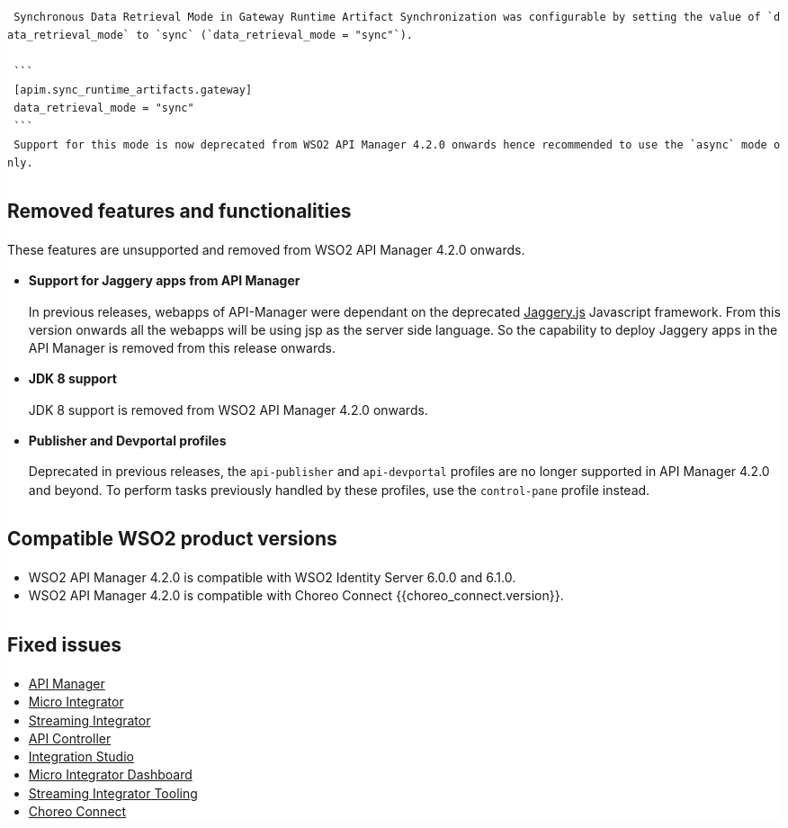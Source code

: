      Synchronous Data Retrieval Mode in Gateway Runtime Artifact Synchronization was configurable by setting the value of `data_retrieval_mode` to `sync` (`data_retrieval_mode = "sync"`). 
     
     ```
     [apim.sync_runtime_artifacts.gateway]
     data_retrieval_mode = "sync"
     ```
     Support for this mode is now deprecated from WSO2 API Manager 4.2.0 onwards hence recommended to use the `async` mode only.

## Removed features and functionalities

These features are unsupported and removed from WSO2 API Manager 4.2.0 onwards.

- **Support for Jaggery apps from API Manager**

     In previous releases, webapps of API-Manager were dependant on the deprecated [Jaggery.js](https://github.com/wso2/jaggery) Javascript framework. From this version onwards all the webapps will be using jsp as the server side language. So the capability to deploy Jaggery apps in the API Manager is removed from this release onwards.
     
- **JDK 8 support**

     JDK 8 support is removed from  WSO2 API Manager 4.2.0 onwards. 

- **Publisher and Devportal profiles**

    Deprecated in previous releases, the `api-publisher` and `api-devportal` profiles are no longer supported in API Manager 4.2.0 and beyond. To perform tasks previously handled by these profiles, use the `control-pane` profile instead.

## Compatible WSO2 product versions

- WSO2 API Manager 4.2.0 is compatible with WSO2 Identity Server 6.0.0 and 6.1.0.
- WSO2 API Manager 4.2.0 is compatible with Choreo Connect {{choreo_connect.version}}.

## Fixed issues

- [API Manager](https://github.com/wso2/api-manager/issues?q=is%3Aissue+is%3Aclosed+label%3AComponent%2FAPIM+closed%3A2022-04-05..2023-03-11)
- [Micro Integrator](https://github.com/wso2/api-manager/issues?q=is%3Aissue+is%3Aclosed+label%3AComponent%2FMI+closed%3A2022-04-05..2023-03-03)
- [Streaming Integrator](https://github.com/wso2/api-manager/issues?q=is%3Aissue+is%3Aclosed+label%3AComponent%2FSI+closed%3A2022-04-05..2023-03-03+)
- [API Controller](https://github.com/wso2/api-manager/issues?q=is%3Aissue+is%3Aclosed+label%3AComponent%2FAPICTL+label%3AType%2FBug++closed%3A2022-04-05..2023-03-11)
- [Integration Studio](https://github.com/wso2/api-manager/issues?q=is%3Aissue+is%3Aclosed+label%3AComponent%2FIntegrationStudio+closed%3A2022-04-05..2023-03-03+)
- [Micro Integrator Dashboard](https://github.com/wso2/api-manager/issues?q=is%3Aissue+is%3Aclosed+label%3AComponent%2FMIDashboard+closed%3A2022-04-05..2023-03-03+)
- [Streaming Integrator Tooling](https://github.com/wso2/api-manager/issues?q=is%3Aissue+is%3Aclosed+label%3AComponent%2FSITooling+closed%3A2022-04-05..2023-03-03+)
- [Choreo Connect](https://github.com/wso2/product-microgateway/issues?q=is%3Aissue+is%3Aclosed+project%3Awso2%2Fproduct-microgateway%2F16+)
